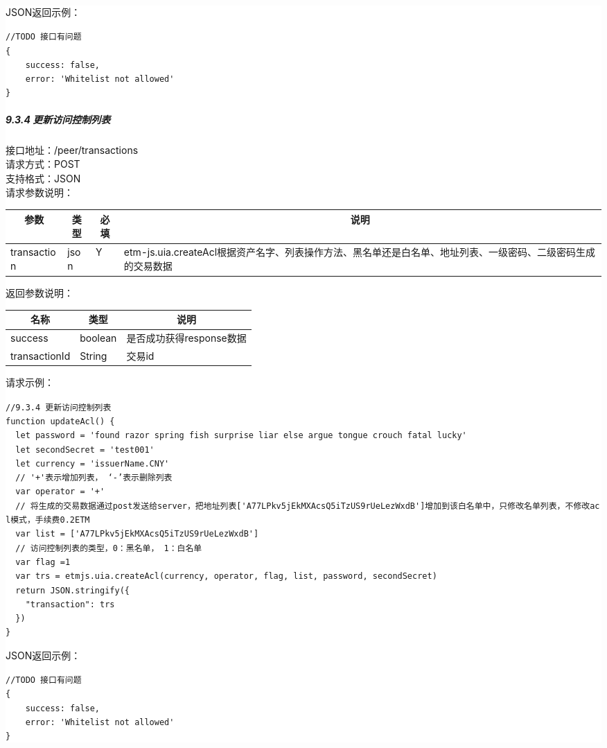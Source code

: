 JSON返回示例：  

	//TODO 接口有问题
	{
		success: false,
		error: 'Whitelist not allowed'
	}

##### 9.3.4 更新访问控制列表
接口地址：/peer/transactions     
请求方式：POST       
支持格式：JSON       
请求参数说明：  

|参数	|类型   |必填 |说明              |   
|------ |-----  |---  |----              |   
| transaction | json | Y  | etm-js.uia.createAcl根据资产名字、列表操作方法、黑名单还是白名单、地址列表、一级密码、二级密码生成的交易数据|

返回参数说明：   

|名称	|类型   |说明              |   
|------ |-----  |----              |   
|success|boolean  |是否成功获得response数据      |   
| transactionId | String  |交易id |



请求示例：

	//9.3.4 更新访问控制列表
	function updateAcl() {
	  let password = 'found razor spring fish surprise liar else argue tongue crouch fatal lucky'
	  let secondSecret = 'test001'
	  let currency = 'issuerName.CNY'
	  // '+'表示增加列表， ‘-’表示删除列表
	  var operator = '+'
	  // 将生成的交易数据通过post发送给server，把地址列表['A77LPkv5jEkMXAcsQ5iTzUS9rUeLezWxdB']增加到该白名单中，只修改名单列表，不修改acl模式，手续费0.2ETM
	  var list = ['A77LPkv5jEkMXAcsQ5iTzUS9rUeLezWxdB']
	  // 访问控制列表的类型，0：黑名单， 1：白名单
	  var flag =1
	  var trs = etmjs.uia.createAcl(currency, operator, flag, list, password, secondSecret)
	  return JSON.stringify({
	    "transaction": trs
	  })
	}

JSON返回示例：  

	//TODO 接口有问题
	{
		success: false,
		error: 'Whitelist not allowed'
	}
